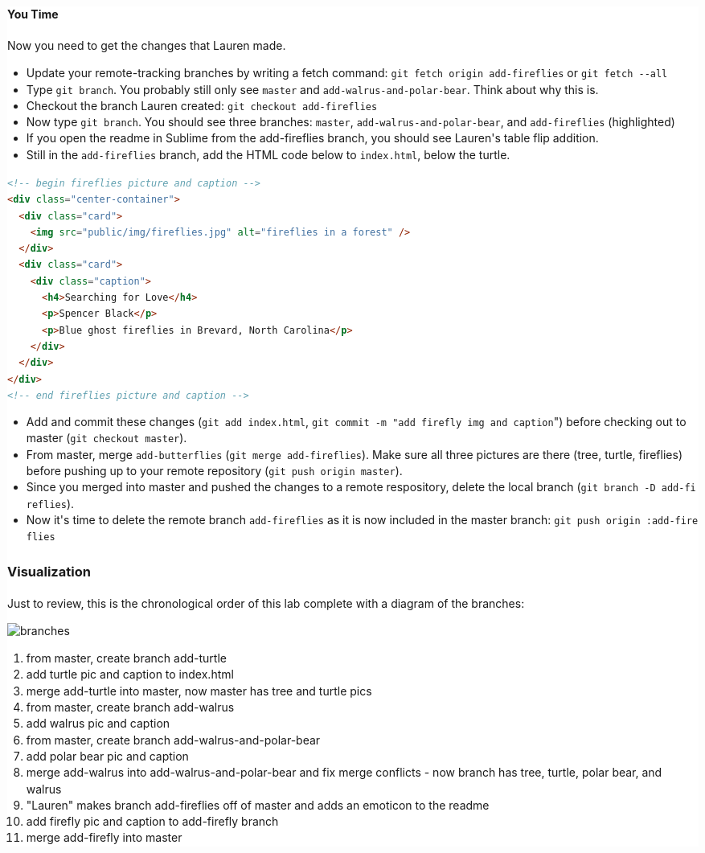 #### You Time

Now you need to get the changes that Lauren made.

- Update your remote-tracking branches by writing a fetch command: `git fetch origin add-fireflies` or `git fetch --all`
- Type `git branch`. You probably still only see `master` and `add-walrus-and-polar-bear`. Think about why this is.
- Checkout the branch Lauren created: `git checkout add-fireflies`
- Now type `git branch`. You should see three branches: `master`, `add-walrus-and-polar-bear`, and `add-fireflies` (highlighted)
- If you open the readme in Sublime from the add-fireflies branch, you should see Lauren's table flip addition.
- Still in the `add-fireflies` branch, add the HTML code below to `index.html`, below the turtle.

```html
<!-- begin fireflies picture and caption -->
<div class="center-container">
  <div class="card">
    <img src="public/img/fireflies.jpg" alt="fireflies in a forest" />
  </div>
  <div class="card">
    <div class="caption">
      <h4>Searching for Love</h4>
      <p>Spencer Black</p>
      <p>Blue ghost fireflies in Brevard, North Carolina</p>
    </div>
  </div>
</div>
<!-- end fireflies picture and caption -->
```

- Add and commit these changes (`git add index.html`, `git commit -m "add firefly img and caption`") before checking out to master (`git checkout master`).
- From master, merge `add-butterflies` (`git merge add-fireflies`). Make sure all three pictures are there (tree, turtle, fireflies) before pushing up to your remote repository (`git push origin master`).
- Since you merged into master and pushed the changes to a remote respository, delete the local branch (`git branch -D add-fireflies`).
- Now it's time to delete the remote branch `add-fireflies` as it is now included in the master branch: `git push origin :add-fireflies`

### Visualization

Just to review, this is the chronological order of this lab complete with a diagram of the branches:

![branches](https://s3-us-west-2.amazonaws.com/readme-photos/git-flow-update-branches.png)

1. from master, create branch add-turtle
2. add turtle pic and caption to index.html
3. merge add-turtle into master, now master has tree and turtle pics
4. from master, create branch add-walrus
5. add walrus pic and caption
6. from master, create branch add-walrus-and-polar-bear
7. add polar bear pic and caption
8. merge add-walrus into add-walrus-and-polar-bear and fix merge conflicts - now branch has tree, turtle, polar bear, and walrus
9. "Lauren" makes branch add-fireflies off of master and adds an emoticon to the readme
10. add firefly pic and caption to add-firefly branch
11. merge add-firefly into master
